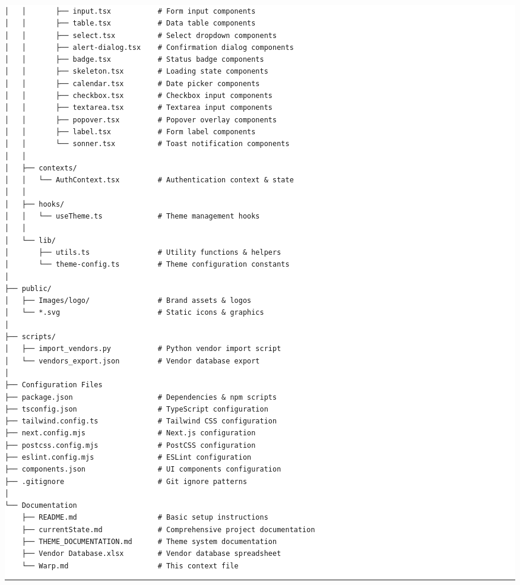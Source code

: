 ```
│   │       ├── input.tsx           # Form input components
│   │       ├── table.tsx           # Data table components
│   │       ├── select.tsx          # Select dropdown components
│   │       ├── alert-dialog.tsx    # Confirmation dialog components
│   │       ├── badge.tsx           # Status badge components
│   │       ├── skeleton.tsx        # Loading state components
│   │       ├── calendar.tsx        # Date picker components
│   │       ├── checkbox.tsx        # Checkbox input components
│   │       ├── textarea.tsx        # Textarea input components
│   │       ├── popover.tsx         # Popover overlay components
│   │       ├── label.tsx           # Form label components
│   │       └── sonner.tsx          # Toast notification components
│   │
│   ├── contexts/
│   │   └── AuthContext.tsx         # Authentication context & state
│   │
│   ├── hooks/
│   │   └── useTheme.ts             # Theme management hooks
│   │
│   └── lib/
│       ├── utils.ts                # Utility functions & helpers
│       └── theme-config.ts         # Theme configuration constants
│
├── public/
│   ├── Images/logo/                # Brand assets & logos
│   └── *.svg                       # Static icons & graphics
│
├── scripts/
│   ├── import_vendors.py           # Python vendor import script
│   └── vendors_export.json         # Vendor database export
│
├── Configuration Files
├── package.json                    # Dependencies & npm scripts
├── tsconfig.json                   # TypeScript configuration
├── tailwind.config.ts              # Tailwind CSS configuration
├── next.config.mjs                 # Next.js configuration
├── postcss.config.mjs              # PostCSS configuration
├── eslint.config.mjs               # ESLint configuration
├── components.json                 # UI components configuration
├── .gitignore                      # Git ignore patterns
│
└── Documentation
    ├── README.md                   # Basic setup instructions
    ├── currentState.md             # Comprehensive project documentation
    ├── THEME_DOCUMENTATION.md      # Theme system documentation
    ├── Vendor Database.xlsx        # Vendor database spreadsheet
    └── Warp.md                     # This context file
```

---
